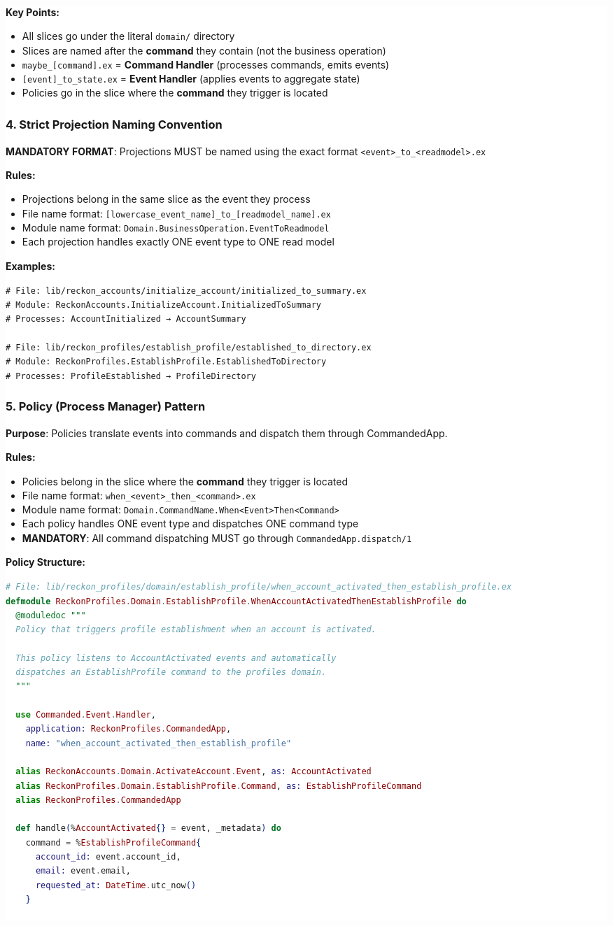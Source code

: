 **Key Points:**
- All slices go under the literal `domain/` directory
- Slices are named after the **command** they contain (not the business operation)
- `maybe_[command].ex` = **Command Handler** (processes commands, emits events)
- `[event]_to_state.ex` = **Event Handler** (applies events to aggregate state)
- Policies go in the slice where the **command** they trigger is located

### 4. Strict Projection Naming Convention

**MANDATORY FORMAT**: Projections MUST be named using the exact format `<event>_to_<readmodel>.ex`

**Rules:**
- Projections belong in the same slice as the event they process
- File name format: `[lowercase_event_name]_to_[readmodel_name].ex`
- Module name format: `Domain.BusinessOperation.EventToReadmodel`
- Each projection handles exactly ONE event type to ONE read model

**Examples:**
```
# File: lib/reckon_accounts/initialize_account/initialized_to_summary.ex
# Module: ReckonAccounts.InitializeAccount.InitializedToSummary
# Processes: AccountInitialized → AccountSummary

# File: lib/reckon_profiles/establish_profile/established_to_directory.ex
# Module: ReckonProfiles.EstablishProfile.EstablishedToDirectory
# Processes: ProfileEstablished → ProfileDirectory
```

### 5. Policy (Process Manager) Pattern

**Purpose**: Policies translate events into commands and dispatch them through CommandedApp.

**Rules:**
- Policies belong in the slice where the **command** they trigger is located
- File name format: `when_<event>_then_<command>.ex`
- Module name format: `Domain.CommandName.When<Event>Then<Command>`
- Each policy handles ONE event type and dispatches ONE command type
- **MANDATORY**: All command dispatching MUST go through `CommandedApp.dispatch/1`

**Policy Structure:**
```elixir
# File: lib/reckon_profiles/domain/establish_profile/when_account_activated_then_establish_profile.ex
defmodule ReckonProfiles.Domain.EstablishProfile.WhenAccountActivatedThenEstablishProfile do
  @moduledoc """
  Policy that triggers profile establishment when an account is activated.
  
  This policy listens to AccountActivated events and automatically
  dispatches an EstablishProfile command to the profiles domain.
  """
  
  use Commanded.Event.Handler,
    application: ReckonProfiles.CommandedApp,
    name: "when_account_activated_then_establish_profile"
  
  alias ReckonAccounts.Domain.ActivateAccount.Event, as: AccountActivated
  alias ReckonProfiles.Domain.EstablishProfile.Command, as: EstablishProfileCommand
  alias ReckonProfiles.CommandedApp
  
  def handle(%AccountActivated{} = event, _metadata) do
    command = %EstablishProfileCommand{
      account_id: event.account_id,
      email: event.email,
      requested_at: DateTime.utc_now()
    }
    
```